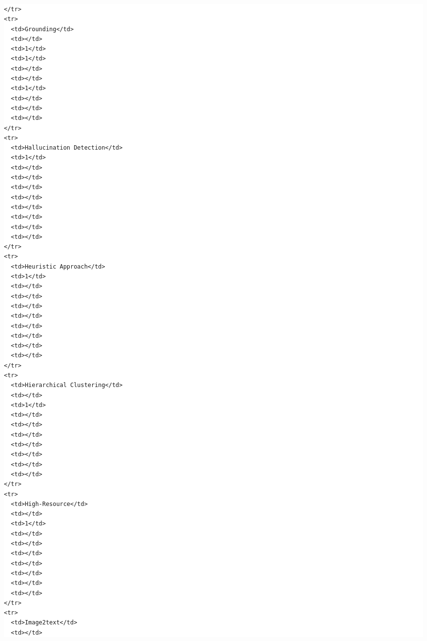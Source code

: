     </tr>
    <tr>
      <td>Grounding</td>
      <td></td>
      <td>1</td>
      <td>1</td>
      <td></td>
      <td></td>
      <td>1</td>
      <td></td>
      <td></td>
      <td></td>
    </tr>
    <tr>
      <td>Hallucination Detection</td>
      <td>1</td>
      <td></td>
      <td></td>
      <td></td>
      <td></td>
      <td></td>
      <td></td>
      <td></td>
      <td></td>
    </tr>
    <tr>
      <td>Heuristic Approach</td>
      <td>1</td>
      <td></td>
      <td></td>
      <td></td>
      <td></td>
      <td></td>
      <td></td>
      <td></td>
      <td></td>
    </tr>
    <tr>
      <td>Hierarchical Clustering</td>
      <td></td>
      <td>1</td>
      <td></td>
      <td></td>
      <td></td>
      <td></td>
      <td></td>
      <td></td>
      <td></td>
    </tr>
    <tr>
      <td>High-Resource</td>
      <td></td>
      <td>1</td>
      <td></td>
      <td></td>
      <td></td>
      <td></td>
      <td></td>
      <td></td>
      <td></td>
    </tr>
    <tr>
      <td>Image2text</td>
      <td></td>